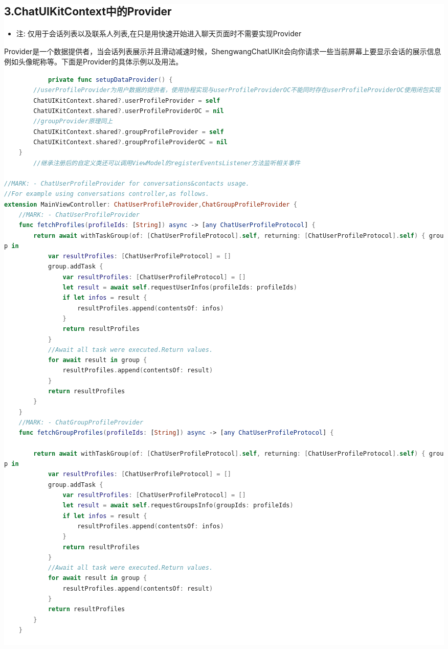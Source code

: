 ## 3.ChatUIKitContext中的Provider

- 注: 仅用于会话列表以及联系人列表,在只是用快速开始进入聊天页面时不需要实现Provider

Provider是一个数据提供者，当会话列表展示并且滑动减速时候，ShengwangChatUIKit会向你请求一些当前屏幕上要显示会话的展示信息例如头像昵称等。下面是Provider的具体示例以及用法。

```Swift
            private func setupDataProvider() {
        //userProfileProvider为用户数据的提供者，使用协程实现与userProfileProviderOC不能同时存在userProfileProviderOC使用闭包实现
        ChatUIKitContext.shared?.userProfileProvider = self
        ChatUIKitContext.shared?.userProfileProviderOC = nil
        //groupProvider原理同上
        ChatUIKitContext.shared?.groupProfileProvider = self
        ChatUIKitContext.shared?.groupProfileProviderOC = nil
    }
        //继承注册后的自定义类还可以调用ViewModel的registerEventsListener方法监听相关事件

//MARK: - ChatUserProfileProvider for conversations&contacts usage.
//For example using conversations controller,as follows.
extension MainViewController: ChatUserProfileProvider,ChatGroupProfileProvider {
    //MARK: - ChatUserProfileProvider
    func fetchProfiles(profileIds: [String]) async -> [any ChatUserProfileProtocol] {
        return await withTaskGroup(of: [ChatUserProfileProtocol].self, returning: [ChatUserProfileProtocol].self) { group in
            var resultProfiles: [ChatUserProfileProtocol] = []
            group.addTask {
                var resultProfiles: [ChatUserProfileProtocol] = []
                let result = await self.requestUserInfos(profileIds: profileIds)
                if let infos = result {
                    resultProfiles.append(contentsOf: infos)
                }
                return resultProfiles
            }
            //Await all task were executed.Return values.
            for await result in group {
                resultProfiles.append(contentsOf: result)
            }
            return resultProfiles
        }
    }
    //MARK: - ChatGroupProfileProvider
    func fetchGroupProfiles(profileIds: [String]) async -> [any ChatUserProfileProtocol] {
        
        return await withTaskGroup(of: [ChatUserProfileProtocol].self, returning: [ChatUserProfileProtocol].self) { group in
            var resultProfiles: [ChatUserProfileProtocol] = []
            group.addTask {
                var resultProfiles: [ChatUserProfileProtocol] = []
                let result = await self.requestGroupsInfo(groupIds: profileIds)
                if let infos = result {
                    resultProfiles.append(contentsOf: infos)
                }
                return resultProfiles
            }
            //Await all task were executed.Return values.
            for await result in group {
                resultProfiles.append(contentsOf: result)
            }
            return resultProfiles
        }
    }
    
```
